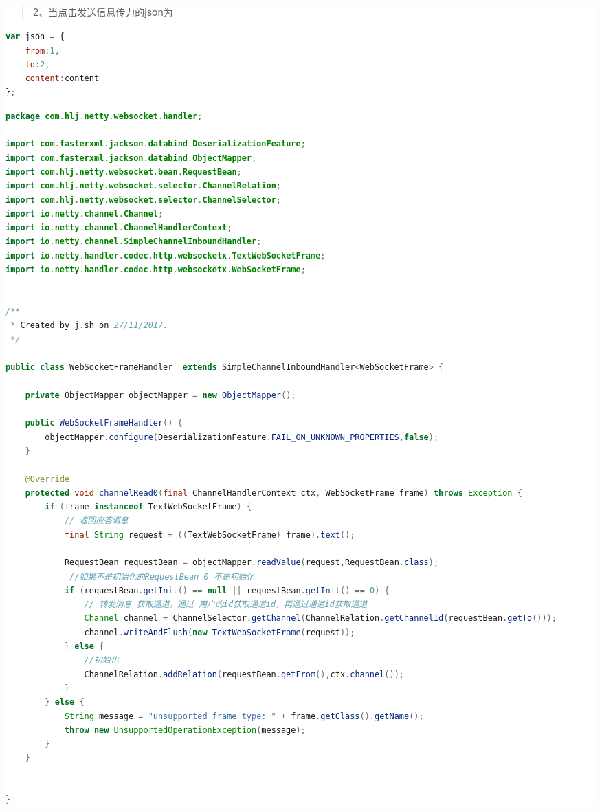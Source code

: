 > 2、当点击发送信息传力的json为


```js
var json = {
    from:1,
    to:2,
    content:content
};

```

```java
package com.hlj.netty.websocket.handler;

import com.fasterxml.jackson.databind.DeserializationFeature;
import com.fasterxml.jackson.databind.ObjectMapper;
import com.hlj.netty.websocket.bean.RequestBean;
import com.hlj.netty.websocket.selector.ChannelRelation;
import com.hlj.netty.websocket.selector.ChannelSelector;
import io.netty.channel.Channel;
import io.netty.channel.ChannelHandlerContext;
import io.netty.channel.SimpleChannelInboundHandler;
import io.netty.handler.codec.http.websocketx.TextWebSocketFrame;
import io.netty.handler.codec.http.websocketx.WebSocketFrame;


/**
 * Created by j.sh on 27/11/2017.
 */

public class WebSocketFrameHandler  extends SimpleChannelInboundHandler<WebSocketFrame> {

    private ObjectMapper objectMapper = new ObjectMapper();

    public WebSocketFrameHandler() {
        objectMapper.configure(DeserializationFeature.FAIL_ON_UNKNOWN_PROPERTIES,false);
    }

    @Override
    protected void channelRead0(final ChannelHandlerContext ctx, WebSocketFrame frame) throws Exception {
        if (frame instanceof TextWebSocketFrame) {
            // 返回应答消息
            final String request = ((TextWebSocketFrame) frame).text();

            RequestBean requestBean = objectMapper.readValue(request,RequestBean.class);
             //如果不是初始化的RequestBean 0 不是初始化
            if (requestBean.getInit() == null || requestBean.getInit() == 0) {
                // 转发消息 获取通道，通过 用户的id获取通道id，再通过通道id获取通道
                Channel channel = ChannelSelector.getChannel(ChannelRelation.getChannelId(requestBean.getTo()));
                channel.writeAndFlush(new TextWebSocketFrame(request));
            } else {
                //初始化
                ChannelRelation.addRelation(requestBean.getFrom(),ctx.channel());
            }
        } else {
            String message = "unsupported frame type: " + frame.getClass().getName();
            throw new UnsupportedOperationException(message);
        }
    }


}
```